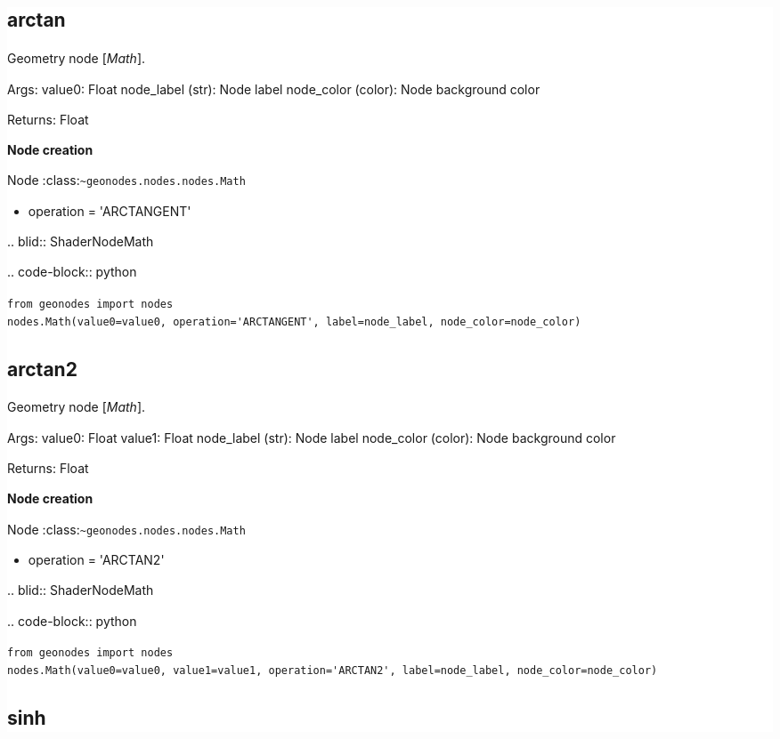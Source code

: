 
## arctan

Geometry node [*Math*].


  Args:
    value0: Float
    node_label (str): Node label
    node_color (color): Node background color
    
  Returns:
    Float
    
  **Node creation**
  
  Node :class:`~geonodes.nodes.nodes.Math`
  
  - operation = 'ARCTANGENT'
    
  .. blid:: ShaderNodeMath
  
  .. code-block:: python
  
    from geonodes import nodes
    nodes.Math(value0=value0, operation='ARCTANGENT', label=node_label, node_color=node_color)
    

## arctan2

Geometry node [*Math*].


  Args:
    value0: Float
    value1: Float
    node_label (str): Node label
    node_color (color): Node background color
    
  Returns:
    Float
    
  **Node creation**
  
  Node :class:`~geonodes.nodes.nodes.Math`
  
  - operation = 'ARCTAN2'
    
  .. blid:: ShaderNodeMath
  
  .. code-block:: python
  
    from geonodes import nodes
    nodes.Math(value0=value0, value1=value1, operation='ARCTAN2', label=node_label, node_color=node_color)
    

## sinh
